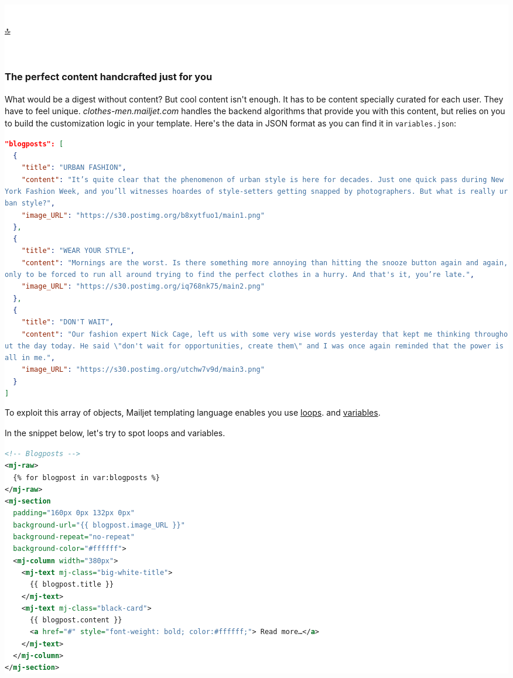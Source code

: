 <br />

<a href="#table-of-contents">🔝</a>

<br />

### The perfect content handcrafted just for you

What would be a digest without content? But cool content isn't enough. It has to be content specially curated for each user. They have to feel unique. _clothes-men.mailjet.com_ handles the backend algorithms that provide you with this content, but relies on you to build the customization logic in your template. Here's the data in JSON format as you can find it in `variables.json`:

```JSON
"blogposts": [
  {
    "title": "URBAN FASHION",
    "content": "It’s quite clear that the phenomenon of urban style is here for decades. Just one quick pass during New York Fashion Week, and you’ll witnesses hoardes of style-setters getting snapped by photographers. But what is really urban style?",
    "image_URL": "https://s30.postimg.org/b8xytfuo1/main1.png"
  },
  {
    "title": "WEAR YOUR STYLE",
    "content": "Mornings are the worst. Is there something more annoying than hitting the snooze button again and again, only to be forced to run all around trying to find the perfect clothes in a hurry. And that's it, you’re late.",
    "image_URL": "https://s30.postimg.org/iq768nk75/main2.png"
  },
  {
    "title": "DON'T WAIT",
    "content": "Our fashion expert Nick Cage, left us with some very wise words yesterday that kept me thinking throughout the day today. He said \"don't wait for opportunities, create them\" and I was once again reminded that the power is all in me.",
    "image_URL": "https://s30.postimg.org/utchw7v9d/main3.png"
  }
]
```

To exploit this array of objects, Mailjet templating language enables you use [loops](http://dev.mailjet.com/template-language/reference/?utm_source=referrer&utm_medium=github&utm_campaign=tpl_lang_tutorial#transactional-templating#loop-statements). and [variables](http://dev.mailjet.com/template-language/reference/?utm_source=referrer&utm_medium=github&utm_campaign=tpl_lang_tutorial#transactional-templating#variables).

In the snippet below, let's try to spot loops and variables.

```XML
<!-- Blogposts -->
<mj-raw>
  {% for blogpost in var:blogposts %}
</mj-raw>
<mj-section
  padding="160px 0px 132px 0px"
  background-url="{{ blogpost.image_URL }}"
  background-repeat="no-repeat"
  background-color="#ffffff">
  <mj-column width="380px">
    <mj-text mj-class="big-white-title">
      {{ blogpost.title }}
    </mj-text>
    <mj-text mj-class="black-card">
      {{ blogpost.content }}
      <a href="#" style="font-weight: bold; color:#ffffff;"> Read more…</a>
    </mj-text>
  </mj-column>
</mj-section>
```